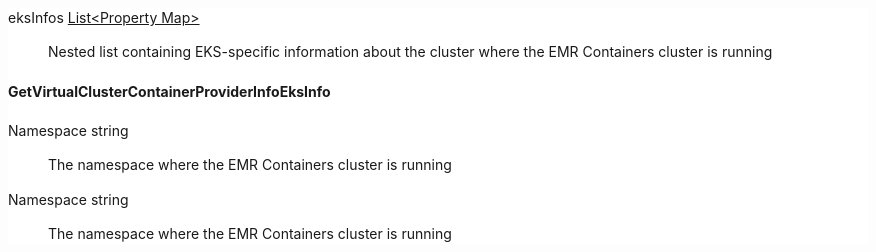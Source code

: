<div>
<pulumi-choosable type="language" values="yaml">
<dl class="resources-properties"><dt class="property-required"
            title="Required">
        <span id="eksinfos_yaml">
<a data-swiftype-name="resource-property" data-swiftype-type="text" href="#eksinfos_yaml" style="color: inherit; text-decoration: inherit;">eks<wbr>Infos</a>
</span>
        <span class="property-indicator"></span>
        <span class="property-type"><a href="#getvirtualclustercontainerproviderinfoeksinfo">List&lt;Property Map&gt;</a></span>
    </dt>
    <dd><p>Nested list containing EKS-specific information about the cluster where the EMR Containers cluster is running</p>
</dd></dl>
</pulumi-choosable>
</div>

<h4 id="getvirtualclustercontainerproviderinfoeksinfo">Get<wbr>Virtual<wbr>Cluster<wbr>Container<wbr>Provider<wbr>Info<wbr>Eks<wbr>Info</h4>



<div>
<pulumi-choosable type="language" values="csharp">
<dl class="resources-properties"><dt class="property-required"
            title="Required">
        <span id="namespace_csharp">
<a data-swiftype-name="resource-property" data-swiftype-type="text" href="#namespace_csharp" style="color: inherit; text-decoration: inherit;">Namespace</a>
</span>
        <span class="property-indicator"></span>
        <span class="property-type">string</span>
    </dt>
    <dd><p>The namespace where the EMR Containers cluster is running</p>
</dd></dl>
</pulumi-choosable>
</div>

<div>
<pulumi-choosable type="language" values="go">
<dl class="resources-properties"><dt class="property-required"
            title="Required">
        <span id="namespace_go">
<a data-swiftype-name="resource-property" data-swiftype-type="text" href="#namespace_go" style="color: inherit; text-decoration: inherit;">Namespace</a>
</span>
        <span class="property-indicator"></span>
        <span class="property-type">string</span>
    </dt>
    <dd><p>The namespace where the EMR Containers cluster is running</p>
</dd></dl>
</pulumi-choosable>
</div>
